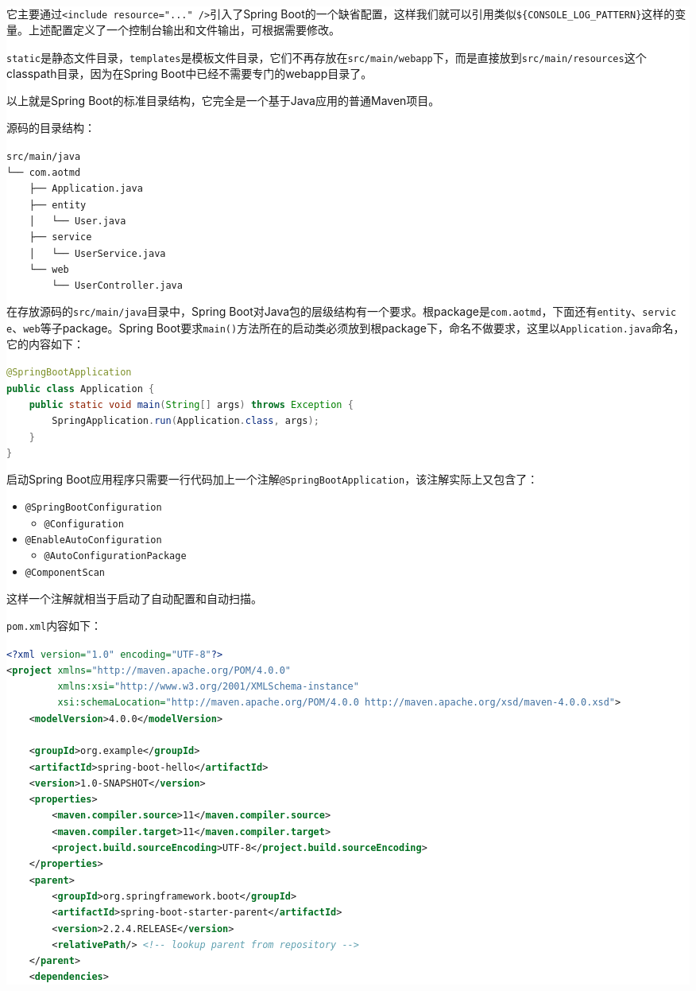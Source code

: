 它主要通过`<include resource="..." />`引入了Spring Boot的一个缺省配置，这样我们就可以引用类似`${CONSOLE_LOG_PATTERN}`这样的变量。上述配置定义了一个控制台输出和文件输出，可根据需要修改。

`static`是静态文件目录，`templates`是模板文件目录，它们不再存放在`src/main/webapp`下，而是直接放到`src/main/resources`这个classpath目录，因为在Spring Boot中已经不需要专门的webapp目录了。

以上就是Spring Boot的标准目录结构，它完全是一个基于Java应用的普通Maven项目。

源码的目录结构：

```ascii
src/main/java
└── com.aotmd
    ├── Application.java
    ├── entity
    │   └── User.java
    ├── service
    │   └── UserService.java
    └── web
        └── UserController.java
```

在存放源码的`src/main/java`目录中，Spring Boot对Java包的层级结构有一个要求。根package是`com.aotmd`，下面还有`entity`、`service`、`web`等子package。Spring Boot要求`main()`方法所在的启动类必须放到根package下，命名不做要求，这里以`Application.java`命名，它的内容如下：

```java
@SpringBootApplication
public class Application {
    public static void main(String[] args) throws Exception {
        SpringApplication.run(Application.class, args);
    }
}
```

启动Spring Boot应用程序只需要一行代码加上一个注解`@SpringBootApplication`，该注解实际上又包含了：

- `@SpringBootConfiguration`
  - `@Configuration`
- `@EnableAutoConfiguration`
  - `@AutoConfigurationPackage`
- `@ComponentScan`

这样一个注解就相当于启动了自动配置和自动扫描。

`pom.xml`内容如下：

```xml
<?xml version="1.0" encoding="UTF-8"?>
<project xmlns="http://maven.apache.org/POM/4.0.0"
         xmlns:xsi="http://www.w3.org/2001/XMLSchema-instance"
         xsi:schemaLocation="http://maven.apache.org/POM/4.0.0 http://maven.apache.org/xsd/maven-4.0.0.xsd">
    <modelVersion>4.0.0</modelVersion>

    <groupId>org.example</groupId>
    <artifactId>spring-boot-hello</artifactId>
    <version>1.0-SNAPSHOT</version>
    <properties>
        <maven.compiler.source>11</maven.compiler.source>
        <maven.compiler.target>11</maven.compiler.target>
        <project.build.sourceEncoding>UTF-8</project.build.sourceEncoding>
    </properties>
    <parent>
        <groupId>org.springframework.boot</groupId>
        <artifactId>spring-boot-starter-parent</artifactId>
        <version>2.2.4.RELEASE</version>
        <relativePath/> <!-- lookup parent from repository -->
    </parent>
    <dependencies>
```